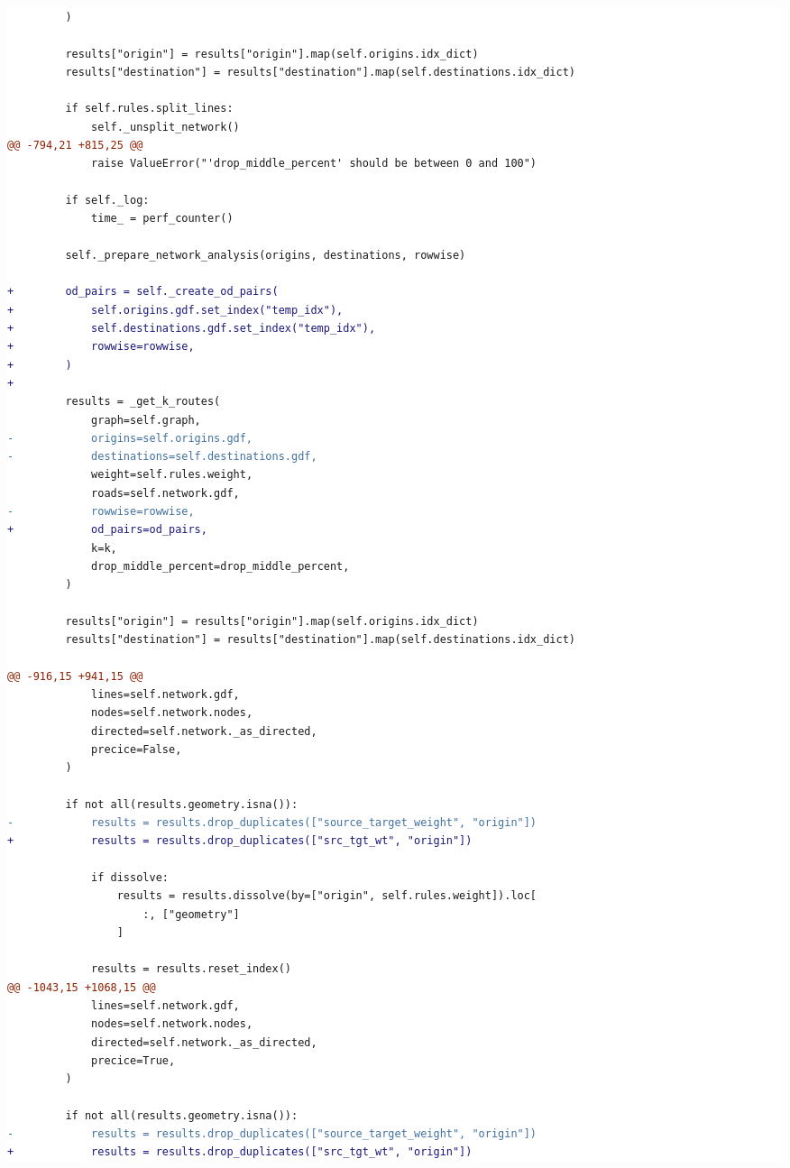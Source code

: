 ```diff
         )
 
         results["origin"] = results["origin"].map(self.origins.idx_dict)
         results["destination"] = results["destination"].map(self.destinations.idx_dict)
 
         if self.rules.split_lines:
             self._unsplit_network()
@@ -794,21 +815,25 @@
             raise ValueError("'drop_middle_percent' should be between 0 and 100")
 
         if self._log:
             time_ = perf_counter()
 
         self._prepare_network_analysis(origins, destinations, rowwise)
 
+        od_pairs = self._create_od_pairs(
+            self.origins.gdf.set_index("temp_idx"),
+            self.destinations.gdf.set_index("temp_idx"),
+            rowwise=rowwise,
+        )
+
         results = _get_k_routes(
             graph=self.graph,
-            origins=self.origins.gdf,
-            destinations=self.destinations.gdf,
             weight=self.rules.weight,
             roads=self.network.gdf,
-            rowwise=rowwise,
+            od_pairs=od_pairs,
             k=k,
             drop_middle_percent=drop_middle_percent,
         )
 
         results["origin"] = results["origin"].map(self.origins.idx_dict)
         results["destination"] = results["destination"].map(self.destinations.idx_dict)
 
@@ -916,15 +941,15 @@
             lines=self.network.gdf,
             nodes=self.network.nodes,
             directed=self.network._as_directed,
             precice=False,
         )
 
         if not all(results.geometry.isna()):
-            results = results.drop_duplicates(["source_target_weight", "origin"])
+            results = results.drop_duplicates(["src_tgt_wt", "origin"])
 
             if dissolve:
                 results = results.dissolve(by=["origin", self.rules.weight]).loc[
                     :, ["geometry"]
                 ]
 
             results = results.reset_index()
@@ -1043,15 +1068,15 @@
             lines=self.network.gdf,
             nodes=self.network.nodes,
             directed=self.network._as_directed,
             precice=True,
         )
 
         if not all(results.geometry.isna()):
-            results = results.drop_duplicates(["source_target_weight", "origin"])
+            results = results.drop_duplicates(["src_tgt_wt", "origin"])
```